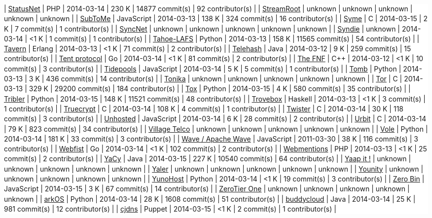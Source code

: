 | [StatusNet](README.md#statusnet) | PHP | 2014-03-14 | 230 K | 14877 commit(s) | 92 contributor(s) |
| [StreamRoot](README.md#streamroot) | unknown | unknown | unknown | unknown | unknown |
| [SubToMe](README.md#subtome) | JavaScript | 2014-03-13 | 138 K | 324 commit(s) | 16 contributor(s) |
| [Syme](README.md#syme) | C | 2014-03-15 | 2 K | 7 commit(s) | 1 contributor(s) |
| [SyncNet](README.md#syncnet) | unknown | unknown | unknown | unknown | unknown |
| [Syndie](README.md#syndie) | unknown | 2014-03-14 | <1 K | 1 commit(s) | 1 contributor(s) |
| [Tahoe-LAFS](README.md#tahoelafs) | Python | 2014-03-13 | 158 K | 11565 commit(s) | 54 contributor(s) |
| [Tavern](README.md#tavern) | Erlang | 2014-03-13 | <1 K | 71 commit(s) | 2 contributor(s) |
| [Telehash](README.md#telehash) | Java | 2014-03-12 | 9 K | 259 commit(s) | 15 contributor(s) |
| [Tent protocol](README.md#tent-protocol) | Go | 2014-03-14 | <1 K | 81 commit(s) | 2 contributor(s) |
| [The FNF](README.md#the-fnf) | C++ | 2014-03-12 | <1 K | 10 commit(s) | 3 contributor(s) |
| [Tidepools](README.md#tidepools) | JavaScript | 2014-03-14 | 5 K | 5 commit(s) | 1 contributor(s) |
| [Tomb](README.md#tomb) | Python | 2014-03-13 | 3 K | 436 commit(s) | 14 contributor(s) |
| [Tonika](README.md#tonika) | unknown | unknown | unknown | unknown | unknown |
| [Tor](README.md#tor) | C | 2014-03-13 | 329 K | 29200 commit(s) | 184 contributor(s) |
| [Tox](README.md#tox) | Python | 2014-03-15 | 4 K | 580 commit(s) | 35 contributor(s) |
| [Tribler](README.md#tribler) | Python | 2014-03-15 | 148 K | 11521 commit(s) | 48 contributor(s) |
| [Trovebox](README.md#trovebox) | Haskell | 2014-03-13 | <1 K | 3 commit(s) | 1 contributor(s) |
| [Truecrypt](README.md#truecrypt) | C | 2014-03-14 | 108 K | 4 commit(s) | 1 contributor(s) |
| [Twister](README.md#twister) | C | 2014-03-14 | 30 K | 118 commit(s) | 3 contributor(s) |
| [Unhosted](README.md#unhosted) | JavaScript | 2014-03-14 | 6 K | 28 commit(s) | 2 contributor(s) |
| [Urbit](README.md#urbit) | C | 2014-03-14 | 79 K | 823 commit(s) | 34 contributor(s) |
| [Village Telco](README.md#village-telco) | unknown | unknown | unknown | unknown | unknown |
| [Vole](README.md#vole) | Python | 2014-03-14 | 181 K | 33 commit(s) | 3 contributor(s) |
| [Wave / Apache Wave](README.md#wave--apache-wave) | JavaScript | 2011-03-30 | 38 K | 116 commit(s) | 3 contributor(s) |
| [Webfist](README.md#webfist) | Go | 2014-03-14 | <1 K | 102 commit(s) | 2 contributor(s) |
| [Webmentions](README.md#webmentions) | PHP | 2014-03-13 | <1 K | 25 commit(s) | 2 contributor(s) |
| [YaCy](README.md#yacy) | Java | 2014-03-15 | 227 K | 10540 commit(s) | 64 contributor(s) |
| [Yaap it !](README.md#yaap-it-) | unknown | unknown | unknown | unknown | unknown |
| [Yaler](README.md#yaler) | unknown | unknown | unknown | unknown | unknown |
| [Younity](README.md#younity) | unknown | unknown | unknown | unknown | unknown |
| [YunoHost](README.md#yunohost) | Python | 2014-03-14 | <1 K | 19 commit(s) | 3 contributor(s) |
| [Zero Bin](README.md#zero-bin) | JavaScript | 2014-03-15 | 3 K | 67 commit(s) | 14 contributor(s) |
| [ZeroTier One](README.md#zerotier-one) | unknown | unknown | unknown | unknown | unknown |
| [arkOS](README.md#arkos) | Python | 2014-03-14 | 28 K | 1608 commit(s) | 51 contributor(s) |
| [buddycloud](README.md#buddycloud) | Java | 2014-03-14 | 25 K | 981 commit(s) | 12 contributor(s) |
| [cjdns](README.md#cjdns) | Puppet | 2014-03-15 | <1 K | 2 commit(s) | 1 contributor(s) |